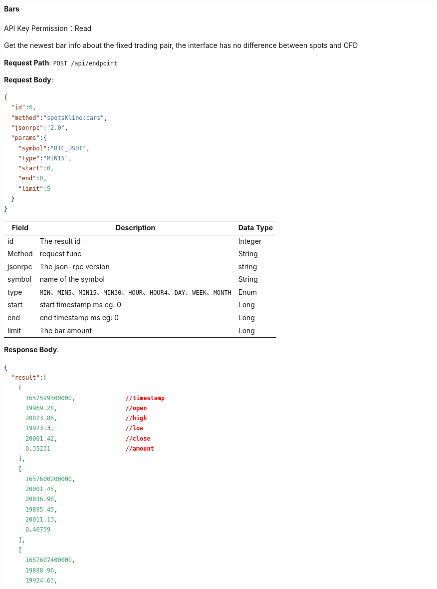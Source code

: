 #### Bars

API Key Permission：Read

Get the newest bar info about the fixed trading pair, the interface has no difference between spots and CFD

**Request Path**: `POST /api/endpoint`

**Request Body**:

```json
{
  "id":6,
  "method":"spotsKline:bars",
  "jsonrpc":"2.0",
  "params":{
    "symbol":"BTC_USDT",
    "type":"MIN15",
    "start":0,
    "end":0,
    "limit":5
  }
}
```

| Field   | Description                              | Data Type |
| ------- | ---------------------------------------- | --------- |
| id      | The result id                            | Integer   |
| Method  | request func                             | String    |
| jsonrpc | The json-rpc  version                    | string    |
| symbol  | name of the symbol                       | String    |
| type    | `MIN`、`MIN5`、`MIN15`、`MIN30`、`HOUR`、`HOUR4`、`DAY`、`WEEK`、`MONTH` | Enum      |
| start   | start timestamp ms eg: 0                 | Long      |
| end     | end timestamp ms eg: 0                   | Long      |
| limit   | The bar amount                           | Long      |

**Response Body**:

```json
{
  "result":[
    [
      1657599300000,              //timestamp
      19969.28,                   //open
      20023.86,                   //high
      19923.3,                    //low
      20001.42,                   //close
      0.35231                     //amount
    ],
    [
      1657600200000,
      20001.45,
      20036.98,
      19895.45,
      20011.13,
      0.40759
    ],
    [
      1657607400000,
      19888.96,
      19924.63,
```